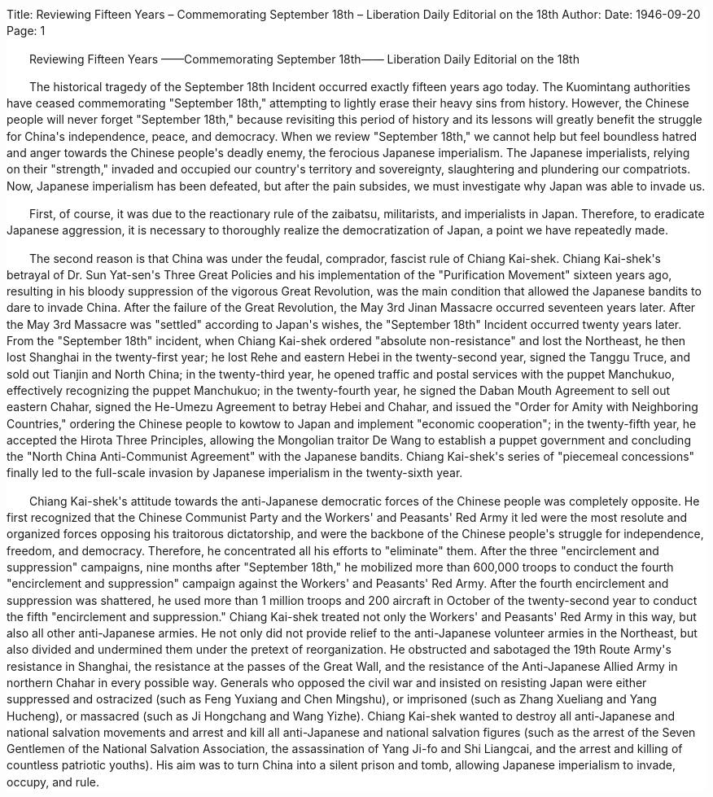 Title: Reviewing Fifteen Years – Commemorating September 18th – Liberation Daily Editorial on the 18th
Author:
Date: 1946-09-20
Page: 1

　　Reviewing Fifteen Years
    ——Commemorating September 18th——
    Liberation Daily Editorial on the 18th

　　The historical tragedy of the September 18th Incident occurred exactly fifteen years ago today. The Kuomintang authorities have ceased commemorating "September 18th," attempting to lightly erase their heavy sins from history. However, the Chinese people will never forget "September 18th," because revisiting this period of history and its lessons will greatly benefit the struggle for China's independence, peace, and democracy. When we review "September 18th," we cannot help but feel boundless hatred and anger towards the Chinese people's deadly enemy, the ferocious Japanese imperialism. The Japanese imperialists, relying on their "strength," invaded and occupied our country's territory and sovereignty, slaughtering and plundering our compatriots. Now, Japanese imperialism has been defeated, but after the pain subsides, we must investigate why Japan was able to invade us.

　　First, of course, it was due to the reactionary rule of the zaibatsu, militarists, and imperialists in Japan. Therefore, to eradicate Japanese aggression, it is necessary to thoroughly realize the democratization of Japan, a point we have repeatedly made.

　　The second reason is that China was under the feudal, comprador, fascist rule of Chiang Kai-shek. Chiang Kai-shek's betrayal of Dr. Sun Yat-sen's Three Great Policies and his implementation of the "Purification Movement" sixteen years ago, resulting in his bloody suppression of the vigorous Great Revolution, was the main condition that allowed the Japanese bandits to dare to invade China. After the failure of the Great Revolution, the May 3rd Jinan Massacre occurred seventeen years later. After the May 3rd Massacre was "settled" according to Japan's wishes, the "September 18th" Incident occurred twenty years later. From the "September 18th" incident, when Chiang Kai-shek ordered "absolute non-resistance" and lost the Northeast, he then lost Shanghai in the twenty-first year; he lost Rehe and eastern Hebei in the twenty-second year, signed the Tanggu Truce, and sold out Tianjin and North China; in the twenty-third year, he opened traffic and postal services with the puppet Manchukuo, effectively recognizing the puppet Manchukuo; in the twenty-fourth year, he signed the Daban Mouth Agreement to sell out eastern Chahar, signed the He-Umezu Agreement to betray Hebei and Chahar, and issued the "Order for Amity with Neighboring Countries," ordering the Chinese people to kowtow to Japan and implement "economic cooperation"; in the twenty-fifth year, he accepted the Hirota Three Principles, allowing the Mongolian traitor De Wang to establish a puppet government and concluding the "North China Anti-Communist Agreement" with the Japanese bandits. Chiang Kai-shek's series of "piecemeal concessions" finally led to the full-scale invasion by Japanese imperialism in the twenty-sixth year.

　　Chiang Kai-shek's attitude towards the anti-Japanese democratic forces of the Chinese people was completely opposite. He first recognized that the Chinese Communist Party and the Workers' and Peasants' Red Army it led were the most resolute and organized forces opposing his traitorous dictatorship, and were the backbone of the Chinese people's struggle for independence, freedom, and democracy. Therefore, he concentrated all his efforts to "eliminate" them. After the three "encirclement and suppression" campaigns, nine months after "September 18th," he mobilized more than 600,000 troops to conduct the fourth "encirclement and suppression" campaign against the Workers' and Peasants' Red Army. After the fourth encirclement and suppression was shattered, he used more than 1 million troops and 200 aircraft in October of the twenty-second year to conduct the fifth "encirclement and suppression." Chiang Kai-shek treated not only the Workers' and Peasants' Red Army in this way, but also all other anti-Japanese armies. He not only did not provide relief to the anti-Japanese volunteer armies in the Northeast, but also divided and undermined them under the pretext of reorganization. He obstructed and sabotaged the 19th Route Army's resistance in Shanghai, the resistance at the passes of the Great Wall, and the resistance of the Anti-Japanese Allied Army in northern Chahar in every possible way. Generals who opposed the civil war and insisted on resisting Japan were either suppressed and ostracized (such as Feng Yuxiang and Chen Mingshu), or imprisoned (such as Zhang Xueliang and Yang Hucheng), or massacred (such as Ji Hongchang and Wang Yizhe). Chiang Kai-shek wanted to destroy all anti-Japanese and national salvation movements and arrest and kill all anti-Japanese and national salvation figures (such as the arrest of the Seven Gentlemen of the National Salvation Association, the assassination of Yang Ji-fo and Shi Liangcai, and the arrest and killing of countless patriotic youths). His aim was to turn China into a silent prison and tomb, allowing Japanese imperialism to invade, occupy, and rule.
